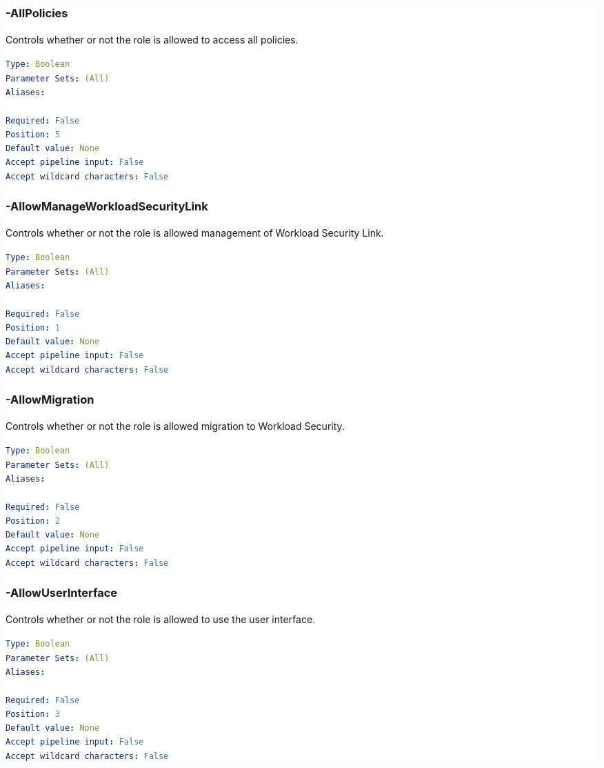 ### -AllPolicies
Controls whether or not the role is allowed to access all policies.

```yaml
Type: Boolean
Parameter Sets: (All)
Aliases:

Required: False
Position: 5
Default value: None
Accept pipeline input: False
Accept wildcard characters: False
```

### -AllowManageWorkloadSecurityLink
Controls whether or not the role is allowed management of Workload Security Link. 

```yaml
Type: Boolean
Parameter Sets: (All)
Aliases:

Required: False
Position: 1
Default value: None
Accept pipeline input: False
Accept wildcard characters: False
```

### -AllowMigration
Controls whether or not the role is allowed migration to Workload Security. 

```yaml
Type: Boolean
Parameter Sets: (All)
Aliases:

Required: False
Position: 2
Default value: None
Accept pipeline input: False
Accept wildcard characters: False
```

### -AllowUserInterface
Controls whether or not the role is allowed to use the user interface.

```yaml
Type: Boolean
Parameter Sets: (All)
Aliases:

Required: False
Position: 3
Default value: None
Accept pipeline input: False
Accept wildcard characters: False
```
